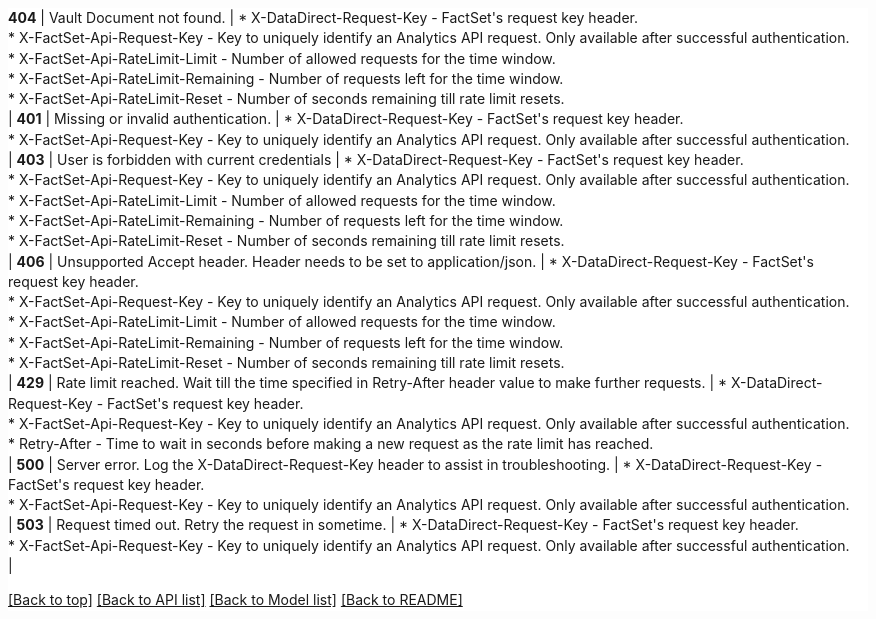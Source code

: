 **404** | Vault Document not found. |  * X-DataDirect-Request-Key - FactSet&#39;s request key header. <br>  * X-FactSet-Api-Request-Key - Key to uniquely identify an Analytics API request. Only available after successful authentication. <br>  * X-FactSet-Api-RateLimit-Limit - Number of allowed requests for the time window. <br>  * X-FactSet-Api-RateLimit-Remaining - Number of requests left for the time window. <br>  * X-FactSet-Api-RateLimit-Reset - Number of seconds remaining till rate limit resets. <br>  |
**401** | Missing or invalid authentication. |  * X-DataDirect-Request-Key - FactSet&#39;s request key header. <br>  * X-FactSet-Api-Request-Key - Key to uniquely identify an Analytics API request. Only available after successful authentication. <br>  |
**403** | User is forbidden with current credentials |  * X-DataDirect-Request-Key - FactSet&#39;s request key header. <br>  * X-FactSet-Api-Request-Key - Key to uniquely identify an Analytics API request. Only available after successful authentication. <br>  * X-FactSet-Api-RateLimit-Limit - Number of allowed requests for the time window. <br>  * X-FactSet-Api-RateLimit-Remaining - Number of requests left for the time window. <br>  * X-FactSet-Api-RateLimit-Reset - Number of seconds remaining till rate limit resets. <br>  |
**406** | Unsupported Accept header. Header needs to be set to application/json. |  * X-DataDirect-Request-Key - FactSet&#39;s request key header. <br>  * X-FactSet-Api-Request-Key - Key to uniquely identify an Analytics API request. Only available after successful authentication. <br>  * X-FactSet-Api-RateLimit-Limit - Number of allowed requests for the time window. <br>  * X-FactSet-Api-RateLimit-Remaining - Number of requests left for the time window. <br>  * X-FactSet-Api-RateLimit-Reset - Number of seconds remaining till rate limit resets. <br>  |
**429** | Rate limit reached. Wait till the time specified in Retry-After header value to make further requests. |  * X-DataDirect-Request-Key - FactSet&#39;s request key header. <br>  * X-FactSet-Api-Request-Key - Key to uniquely identify an Analytics API request. Only available after successful authentication. <br>  * Retry-After - Time to wait in seconds before making a new request as the rate limit has reached. <br>  |
**500** | Server error. Log the X-DataDirect-Request-Key header to assist in troubleshooting. |  * X-DataDirect-Request-Key - FactSet&#39;s request key header. <br>  * X-FactSet-Api-Request-Key - Key to uniquely identify an Analytics API request. Only available after successful authentication. <br>  |
**503** | Request timed out. Retry the request in sometime. |  * X-DataDirect-Request-Key - FactSet&#39;s request key header. <br>  * X-FactSet-Api-Request-Key - Key to uniquely identify an Analytics API request. Only available after successful authentication. <br>  |

[[Back to top]](#) [[Back to API list]](../README.md#documentation-for-api-endpoints) [[Back to Model list]](../README.md#documentation-for-models) [[Back to README]](../README.md)

